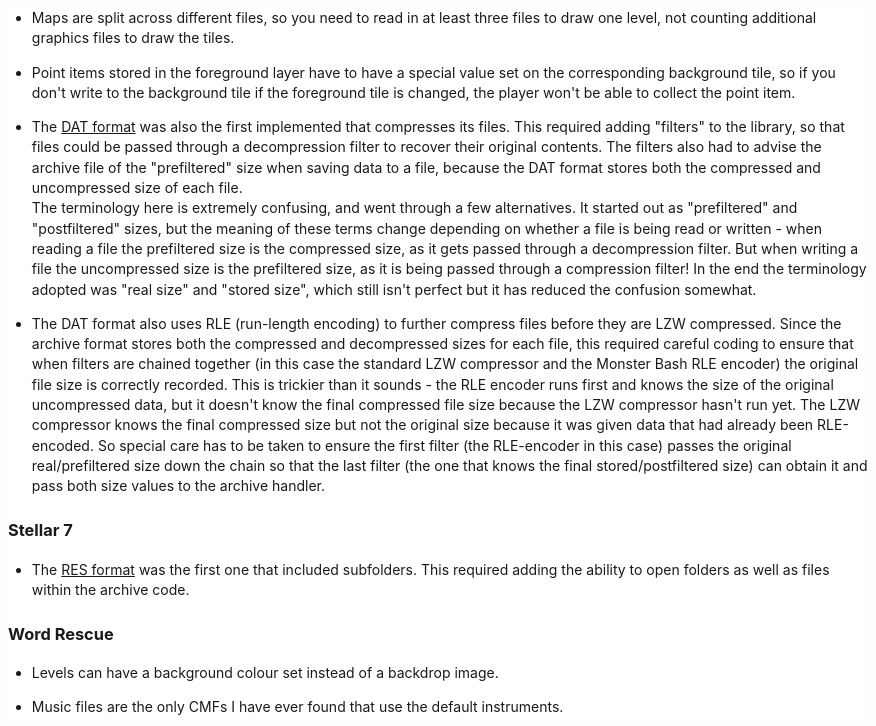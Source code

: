 * Maps are split across different files, so you need to read in at least three
  files to draw one level, not counting additional graphics files to draw the
  tiles.

* Point items stored in the foreground layer have to have a special value set on
  the corresponding background tile, so if you don't write to the background
  tile if the foreground tile is changed, the player won't be able to collect
  the point item.

* The [DAT
  format](https://moddingwiki.shikadi.net/wiki/DAT_Format_(Monster_Bash)) was
  also the first implemented that compresses its files.  This required adding
  "filters" to the library, so that files could be passed through a
  decompression filter to recover their original contents.  The filters also had
  to advise the archive file of the "prefiltered" size when saving data to a
  file, because the DAT format stores both the compressed and uncompressed size
  of each file.<br/>The terminology here is extremely confusing, and went
  through a few alternatives.  It started out as "prefiltered" and
  "postfiltered" sizes, but the meaning of these terms change depending on
  whether a file is being read or written - when reading a file the prefiltered
  size is the compressed size, as it gets passed through a decompression filter.
  But when writing a file the uncompressed size is the prefiltered size, as it
  is being passed through a compression filter!  In the end the terminology
  adopted was "real size" and "stored size", which still isn't perfect but it
  has reduced the confusion somewhat.

* The DAT format also uses RLE (run-length encoding) to further compress files
  before they are LZW compressed.  Since the archive format stores both the
  compressed and decompressed sizes for each file, this required careful coding
  to ensure that when filters are chained together (in this case the standard
  LZW compressor and the Monster Bash RLE encoder) the original file size is
  correctly recorded.  This is trickier than it sounds - the RLE encoder runs
  first and knows the size of the original uncompressed data, but it doesn't
  know the final compressed file size because the LZW compressor hasn't run yet.
  The LZW compressor knows the final compressed size but not the original size
  because it was given data that had already been RLE-encoded.  So special care
  has to be taken to ensure the first filter (the RLE-encoder in this case)
  passes the original real/prefiltered size down the chain so that the last
  filter (the one that knows the final stored/postfiltered size) can obtain it
  and pass both size values to the archive handler.

### Stellar 7 ###

* The [RES format](https://moddingwiki.shikadi.net/wiki/RES_Format_(Stellar_7))
  was the first one that included subfolders.  This required adding the ability
  to open folders as well as files within the archive code.

### Word Rescue ###

* Levels can have a background colour set instead of a backdrop image.

* Music files are the only CMFs I have ever found that use the default
  instruments.
